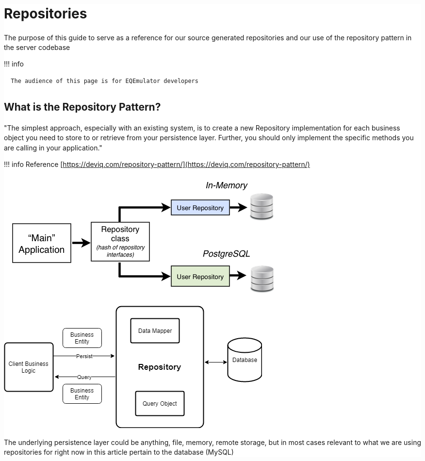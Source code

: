 # Repositories

The purpose of this guide to serve as a reference for our source generated repositories and our use of the repository pattern in the server codebase

!!! info 

      The audience of this page is for EQEmulator developers

## What is the Repository Pattern?

"The simplest approach, especially with an existing system, is to create a new Repository implementation for each business object you need to store to or retrieve from your persistence layer. Further, you should only implement the specific methods you are calling in your application."

!!! info
      Reference [https://deviq.com/repository-pattern/](https://deviq.com/repository-pattern/)
       

![Repository Pattern Illustration A](<../../gitbook/assets/image (9).png>)

![Repository Pattern Illustration B ](<../../gitbook/assets/image (10).png>)

The underlying persistence layer could be anything, file, memory, remote storage, but in most cases relevant to what we are using repositories for right now in this article pertain to the database (MySQL)
